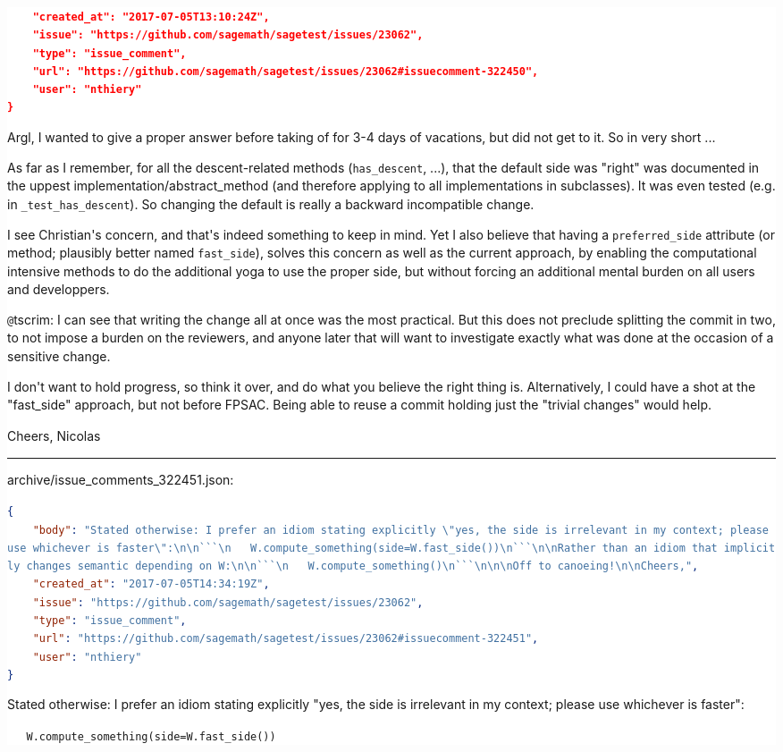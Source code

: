 ```json
    "created_at": "2017-07-05T13:10:24Z",
    "issue": "https://github.com/sagemath/sagetest/issues/23062",
    "type": "issue_comment",
    "url": "https://github.com/sagemath/sagetest/issues/23062#issuecomment-322450",
    "user": "nthiery"
}
```

Argl, I wanted to give a proper answer before taking of for 3-4 days of vacations, but did not get to it. So in very short ...

As far as I remember, for all the descent-related methods (`has_descent`, ...), that the default side was "right" was documented in the uppest implementation/abstract_method (and therefore applying to all implementations in subclasses). It was even tested (e.g. in `_test_has_descent`).  So changing the default is really a backward incompatible change.

I see Christian's concern, and that's indeed something to keep in mind. Yet I also believe that having a `preferred_side` attribute (or method; plausibly better named `fast_side`), solves this concern as well as the current approach, by enabling the computational intensive methods to do the additional yoga to use the proper side, but without forcing an additional mental burden on all users and developpers.

`@`tscrim: I can see that writing the change all at once was the most practical. But this does not preclude splitting the commit in two, to not impose a burden on the reviewers, and anyone later that will want to investigate exactly what was done at the occasion of a sensitive change.

I don't want to hold progress, so think it over, and do what you believe the right thing is. Alternatively, I could have a shot at the "fast_side" approach, but not before FPSAC. Being able to reuse a commit holding just the "trivial changes" would help.

Cheers,
                                       Nicolas



---

archive/issue_comments_322451.json:
```json
{
    "body": "Stated otherwise: I prefer an idiom stating explicitly \"yes, the side is irrelevant in my context; please use whichever is faster\":\n\n```\n   W.compute_something(side=W.fast_side())\n```\n\nRather than an idiom that implicitly changes semantic depending on W:\n\n```\n   W.compute_something()\n```\n\n\nOff to canoeing!\n\nCheers,",
    "created_at": "2017-07-05T14:34:19Z",
    "issue": "https://github.com/sagemath/sagetest/issues/23062",
    "type": "issue_comment",
    "url": "https://github.com/sagemath/sagetest/issues/23062#issuecomment-322451",
    "user": "nthiery"
}
```

Stated otherwise: I prefer an idiom stating explicitly "yes, the side is irrelevant in my context; please use whichever is faster":

```
   W.compute_something(side=W.fast_side())
```
